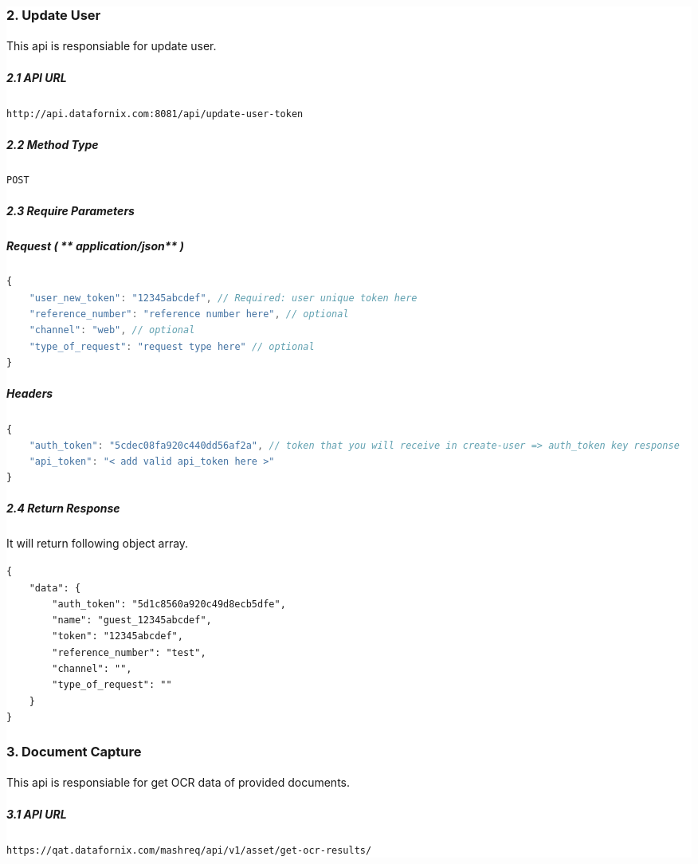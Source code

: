 ### 2. Update User

This api is responsiable for update user.

##### 2.1 **API URL**  
`http://api.datafornix.com:8081/api/update-user-token`

##### 2.2 **Method Type**
`POST`

##### 2.3 **Require Parameters**

##### Request ( ** application/json**  )

````js
{
    "user_new_token": "12345abcdef", // Required: user unique token here
    "reference_number": "reference number here", // optional
    "channel": "web", // optional
    "type_of_request": "request type here" // optional
}
````

##### Headers

````js
{
    "auth_token": "5cdec08fa920c440dd56af2a", // token that you will receive in create-user => auth_token key response
    "api_token": "< add valid api_token here >"
}
````

##### 2.4 **Return Response**

It will return following object array.

```
{
    "data": {
        "auth_token": "5d1c8560a920c49d8ecb5dfe",
        "name": "guest_12345abcdef",
        "token": "12345abcdef",
        "reference_number": "test",
        "channel": "",
        "type_of_request": ""
    }
}
```

### 3. Document Capture

This api is responsiable for get OCR data of provided documents. 

##### 3.1 **API URL**  
`https://qat.datafornix.com/mashreq/api/v1/asset/get-ocr-results/`
